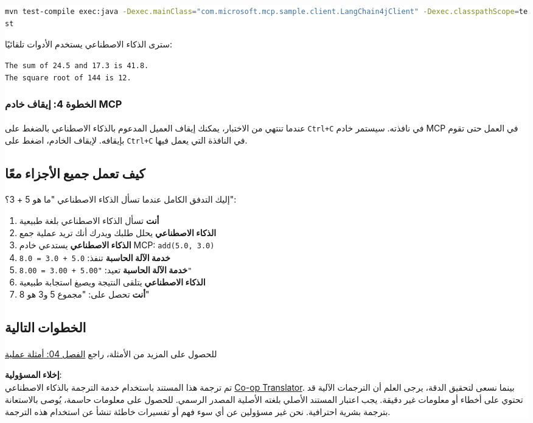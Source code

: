 ```bash
mvn test-compile exec:java -Dexec.mainClass="com.microsoft.mcp.sample.client.LangChain4jClient" -Dexec.classpathScope=test
```

سترى الذكاء الاصطناعي يستخدم الأدوات تلقائيًا:
```
The sum of 24.5 and 17.3 is 41.8.
The square root of 144 is 12.
```

### الخطوة 4: إيقاف خادم MCP

عندما تنتهي من الاختبار، يمكنك إيقاف العميل المدعوم بالذكاء الاصطناعي بالضغط على `Ctrl+C` في نافذته. سيستمر خادم MCP في العمل حتى تقوم بإيقافه.
لإيقاف الخادم، اضغط على `Ctrl+C` في النافذة التي يعمل فيها.

## كيف تعمل جميع الأجزاء معًا

إليك التدفق الكامل عندما تسأل الذكاء الاصطناعي "ما هو 5 + 3؟":

1. **أنت** تسأل الذكاء الاصطناعي بلغة طبيعية
2. **الذكاء الاصطناعي** يحلل طلبك ويدرك أنك تريد عملية جمع
3. **الذكاء الاصطناعي** يستدعي خادم MCP: `add(5.0, 3.0)`
4. **خدمة الآلة الحاسبة** تنفذ: `5.0 + 3.0 = 8.0`
5. **خدمة الآلة الحاسبة** تعيد: `"5.00 + 3.00 = 8.00"`
6. **الذكاء الاصطناعي** يتلقى النتيجة ويصيغ استجابة طبيعية
7. **أنت** تحصل على: "مجموع 5 و3 هو 8"

## الخطوات التالية

للحصول على المزيد من الأمثلة، راجع [الفصل 04: أمثلة عملية](../README.md)

**إخلاء المسؤولية**:  
تم ترجمة هذا المستند باستخدام خدمة الترجمة بالذكاء الاصطناعي [Co-op Translator](https://github.com/Azure/co-op-translator). بينما نسعى لتحقيق الدقة، يرجى العلم أن الترجمات الآلية قد تحتوي على أخطاء أو معلومات غير دقيقة. يجب اعتبار المستند الأصلي بلغته الأصلية المصدر الرسمي. للحصول على معلومات حاسمة، يُوصى بالاستعانة بترجمة بشرية احترافية. نحن غير مسؤولين عن أي سوء فهم أو تفسيرات خاطئة تنشأ عن استخدام هذه الترجمة.